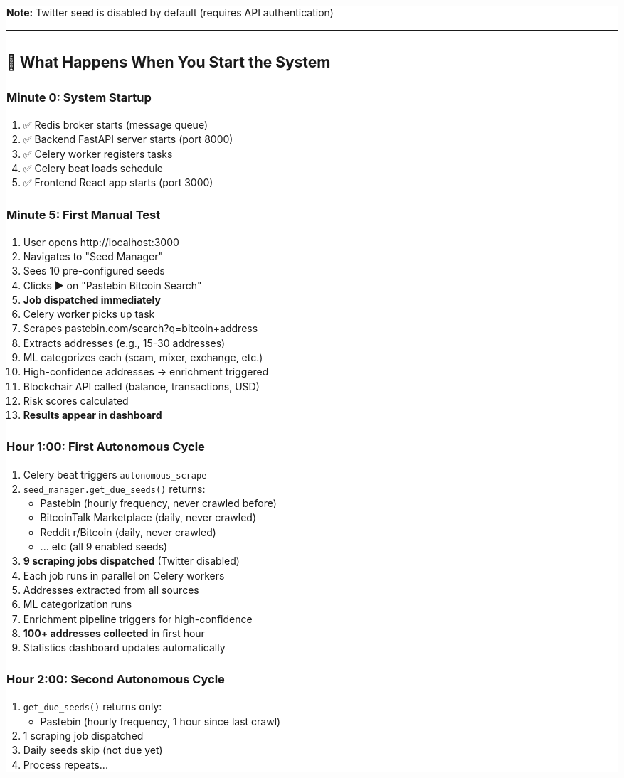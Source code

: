 
**Note:** Twitter seed is disabled by default (requires API authentication)

---

## 🚀 What Happens When You Start the System

### Minute 0: System Startup
1. ✅ Redis broker starts (message queue)
2. ✅ Backend FastAPI server starts (port 8000)
3. ✅ Celery worker registers tasks
4. ✅ Celery beat loads schedule
5. ✅ Frontend React app starts (port 3000)

### Minute 5: First Manual Test
1. User opens http://localhost:3000
2. Navigates to "Seed Manager"
3. Sees 10 pre-configured seeds
4. Clicks ▶ on "Pastebin Bitcoin Search"
5. **Job dispatched immediately**
6. Celery worker picks up task
7. Scrapes pastebin.com/search?q=bitcoin+address
8. Extracts addresses (e.g., 15-30 addresses)
9. ML categorizes each (scam, mixer, exchange, etc.)
10. High-confidence addresses → enrichment triggered
11. Blockchair API called (balance, transactions, USD)
12. Risk scores calculated
13. **Results appear in dashboard**

### Hour 1:00: First Autonomous Cycle
1. Celery beat triggers `autonomous_scrape`
2. `seed_manager.get_due_seeds()` returns:
   - Pastebin (hourly frequency, never crawled before)
   - BitcoinTalk Marketplace (daily, never crawled)
   - Reddit r/Bitcoin (daily, never crawled)
   - ... etc (all 9 enabled seeds)
3. **9 scraping jobs dispatched** (Twitter disabled)
4. Each job runs in parallel on Celery workers
5. Addresses extracted from all sources
6. ML categorization runs
7. Enrichment pipeline triggers for high-confidence
8. **100+ addresses collected** in first hour
9. Statistics dashboard updates automatically

### Hour 2:00: Second Autonomous Cycle
1. `get_due_seeds()` returns only:
   - Pastebin (hourly frequency, 1 hour since last crawl)
2. 1 scraping job dispatched
3. Daily seeds skip (not due yet)
4. Process repeats...
